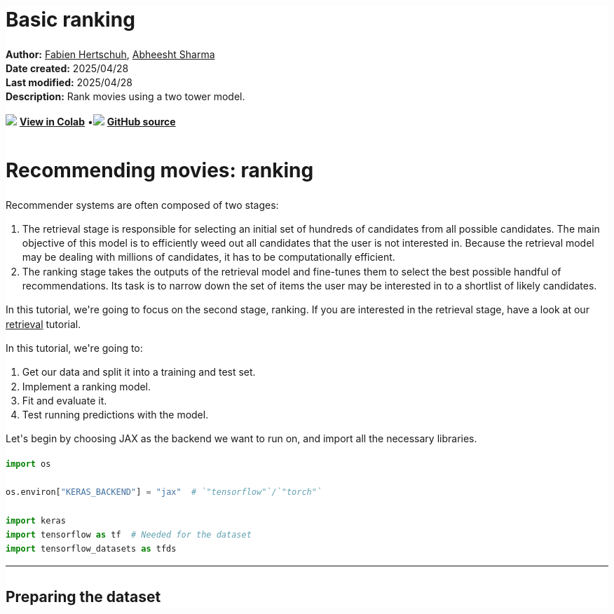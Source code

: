 # Basic ranking

**Author:** [Fabien Hertschuh](https://github.com/hertschuh/), [Abheesht Sharma](https://github.com/abheesht17/)<br>
**Date created:** 2025/04/28<br>
**Last modified:** 2025/04/28<br>
**Description:** Rank movies using a two tower model.


<img class="k-inline-icon" src="https://colab.research.google.com/img/colab_favicon.ico"/> [**View in Colab**](https://colab.research.google.com/github/keras-team/keras-io/blob/master/examples/keras_rs/ipynb/basic_ranking.ipynb)  <span class="k-dot">•</span><img class="k-inline-icon" src="https://github.com/favicon.ico"/> [**GitHub source**](https://github.com/keras-team/keras-io/blob/master/examples/keras_rs/basic_ranking.py)



# Recommending movies: ranking

Recommender systems are often composed of two stages:

1. The retrieval stage is responsible for selecting an initial set of hundreds
   of candidates from all possible candidates. The main objective of this model
   is to efficiently weed out all candidates that the user is not interested in.
   Because the retrieval model may be dealing with millions of candidates, it
   has to be computationally efficient.
2. The ranking stage takes the outputs of the retrieval model and fine-tunes
   them to select the best possible handful of recommendations. Its task is to
   narrow down the set of items the user may be interested in to a shortlist of
   likely candidates.

In this tutorial, we're going to focus on the second stage, ranking. If you are
interested in the retrieval stage, have a look at our
[retrieval](https://keras.io/keras_rs/examples/basic_retrieval/)
tutorial.

In this tutorial, we're going to:

1. Get our data and split it into a training and test set.
2. Implement a ranking model.
3. Fit and evaluate it.
4. Test running predictions with the model.

Let's begin by choosing JAX as the backend we want to run on, and import all
the necessary libraries.


```python
import os

os.environ["KERAS_BACKEND"] = "jax"  # `"tensorflow"`/`"torch"`

import keras
import tensorflow as tf  # Needed for the dataset
import tensorflow_datasets as tfds
```

---
## Preparing the dataset
